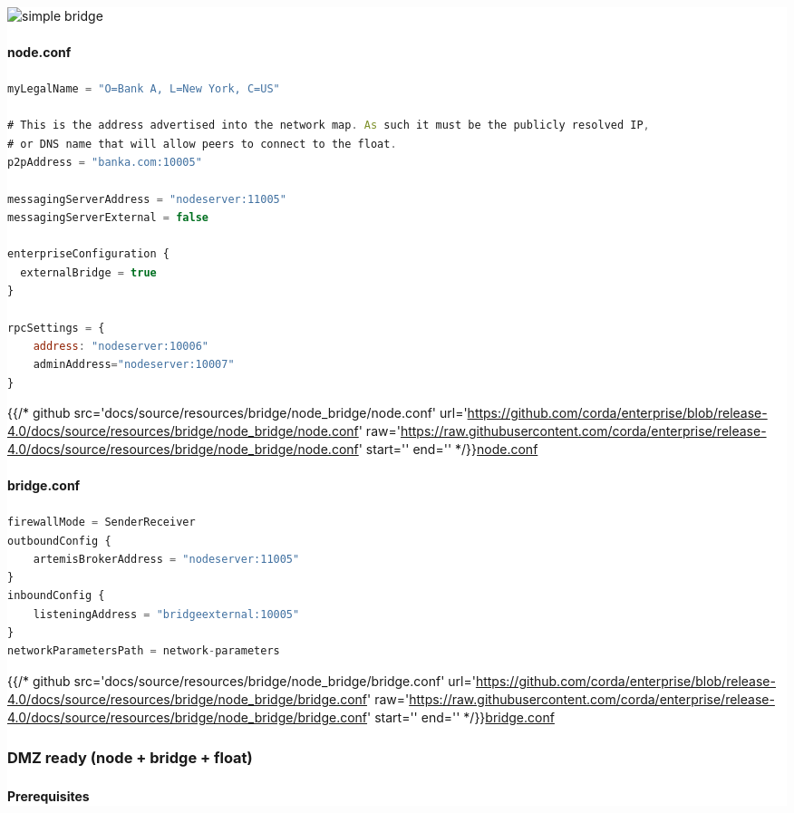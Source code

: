 ![simple bridge](/en/images/simple_bridge.png "simple bridge")

#### node.conf

```javascript
myLegalName = "O=Bank A, L=New York, C=US"

# This is the address advertised into the network map. As such it must be the publicly resolved IP,
# or DNS name that will allow peers to connect to the float.
p2pAddress = "banka.com:10005"

messagingServerAddress = "nodeserver:11005"
messagingServerExternal = false

enterpriseConfiguration {
  externalBridge = true
}

rpcSettings = {
    address: "nodeserver:10006"
    adminAddress="nodeserver:10007"
}

```
{{/* github src='docs/source/resources/bridge/node_bridge/node.conf' url='https://github.com/corda/enterprise/blob/release-4.0/docs/source/resources/bridge/node_bridge/node.conf' raw='https://raw.githubusercontent.com/corda/enterprise/release-4.0/docs/source/resources/bridge/node_bridge/node.conf' start='' end='' */}}[node.conf](https://github.com/corda/enterprise/blob/release/ent/4.0/docs/source/resources/bridge/node_bridge/node.conf)

#### bridge.conf

```javascript
firewallMode = SenderReceiver
outboundConfig {
    artemisBrokerAddress = "nodeserver:11005"
}
inboundConfig {
    listeningAddress = "bridgeexternal:10005"
}
networkParametersPath = network-parameters

```
{{/* github src='docs/source/resources/bridge/node_bridge/bridge.conf' url='https://github.com/corda/enterprise/blob/release-4.0/docs/source/resources/bridge/node_bridge/bridge.conf' raw='https://raw.githubusercontent.com/corda/enterprise/release-4.0/docs/source/resources/bridge/node_bridge/bridge.conf' start='' end='' */}}[bridge.conf](https://github.com/corda/enterprise/blob/release/ent/4.0/docs/source/resources/bridge/node_bridge/bridge.conf)

### DMZ ready (node + bridge + float)


#### Prerequisites
